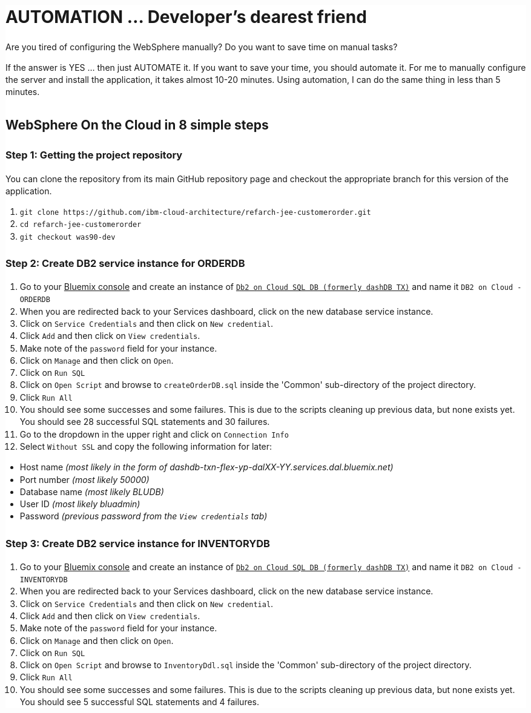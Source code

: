 # AUTOMATION … Developer’s dearest friend

Are you tired of configuring the WebSphere manually? Do you want to save time on manual tasks? 

If the answer is YES … then just AUTOMATE it. If you want to save your time, you should automate it. For me to manually configure the server and install the application, it takes almost 10-20 minutes. Using automation, I can do the same thing in less than 5 minutes. 

## WebSphere On the Cloud in 8 simple steps

### Step 1: Getting the project repository

You can clone the repository from its main GitHub repository page and checkout the appropriate branch for this version of the application.

1. `git clone https://github.com/ibm-cloud-architecture/refarch-jee-customerorder.git`  
2. `cd refarch-jee-customerorder`  
3. `git checkout was90-dev`

### Step 2: Create DB2 service instance for ORDERDB

1. Go to your [Bluemix console](https://new-console.ng.bluemix.net/) and create an instance of [`Db2 on Cloud SQL DB (formerly dashDB TX)`](https://console.bluemix.net/catalog/services/db2-on-cloud-sql-db-formerly-dashdb-tx) and name it `DB2 on Cloud - ORDERDB`
2. When you are redirected back to your Services dashboard, click on the new database service instance.
2. Click on `Service Credentials` and then click on `New credential`.
3. Click `Add` and then click on `View credentials`.
4. Make note of the `password` field for your instance.
5. Click on `Manage` and then click on `Open`.
6. Click on `Run SQL`
7. Click on `Open Script` and browse to `createOrderDB.sql` inside the 'Common' sub-directory of the project directory.
8. Click `Run All`
9. You should see some successes and some failures.  This is due to the scripts cleaning up previous data, but none exists yet.  You should see 28 successful SQL statements and 30 failures.
10. Go to the dropdown in the upper right and click on `Connection Info`
11. Select `Without SSL` and copy the following information for later:
- Host name _(most likely in the form of dashdb-txn-flex-yp-dalXX-YY.services.dal.bluemix.net)_
- Port number _(most likely 50000)_
- Database name _(most likely BLUDB)_
- User ID _(most likely bluadmin)_
- Password _(previous password from the `View credentials` tab)_

### Step 3: Create DB2 service instance for INVENTORYDB

1. Go to your [Bluemix console](https://new-console.ng.bluemix.net/) and create an instance of [`Db2 on Cloud SQL DB (formerly dashDB TX)`](https://console.bluemix.net/catalog/services/db2-on-cloud-sql-db-formerly-dashdb-tx) and name it `DB2 on Cloud - INVENTORYDB`
2. When you are redirected back to your Services dashboard, click on the new database service instance.
3. Click on `Service Credentials` and then click on `New credential`.
4. Click `Add` and then click on `View credentials`.
5. Make note of the `password` field for your instance.
6. Click on `Manage` and then click on `Open`.
7. Click on `Run SQL`
8. Click on `Open Script` and browse to `InventoryDdl.sql` inside the 'Common' sub-directory of the project directory.
9. Click `Run All`
10. You should see some successes and some failures.  This is due to the scripts cleaning up previous data, but none exists yet.  You should see 5 successful SQL statements and 4 failures.